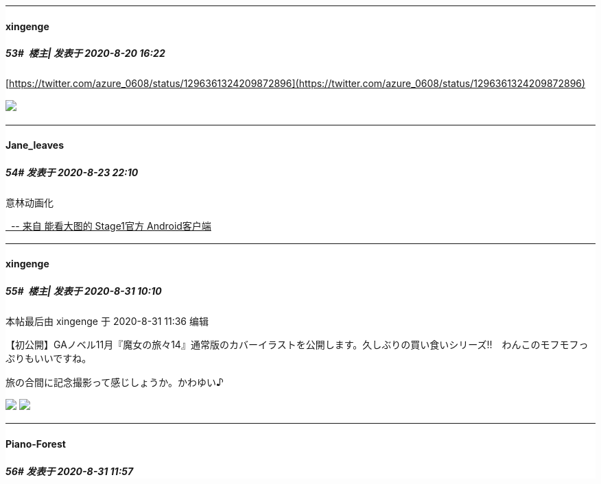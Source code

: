 *****

####  xingenge  
##### 53#         楼主| 发表于 2020-8-20 16:22



[https://twitter.com/azure_0608/status/1296361324209872896](https://twitter.com/azure_0608/status/1296361324209872896)

<img src="https://img.vim-cn.com/6a/1eeacf0174142405d89ddba646da22177e7ff1.jpg" referrerpolicy="no-referrer">







*****

####  Jane_leaves  
##### 54#       发表于 2020-8-23 22:10




意林动画化

[  -- 来自 能看大图的 Stage1官方 Android客户端](https://www.coolapk.com/apk/140634)







*****

####  xingenge  
##### 55#         楼主| 发表于 2020-8-31 10:10



 本帖最后由 xingenge 于 2020-8-31 11:36 编辑 

【初公開】GAノベル11月『魔女の旅々14』通常版のカバーイラストを公開します。久しぶりの買い食いシリーズ!!　わんこのモフモフっぷりもいいですね。

旅の合間に記念撮影って感じしょうか。かわゆい♪

<img src="https://p.sda1.dev/0/1a3da605f0dbf303ac7fb3a2fe3681e7/EguB4gJUYAECLlR.jpg" referrerpolicy="no-referrer">
<img src="https://p.sda1.dev/0/d181a2d010d491952bf4b023436abd8e/EguB5uyU0AE5Gl3.jpg" referrerpolicy="no-referrer">







*****

####  Piano-Forest  
##### 56#       发表于 2020-8-31 11:57


